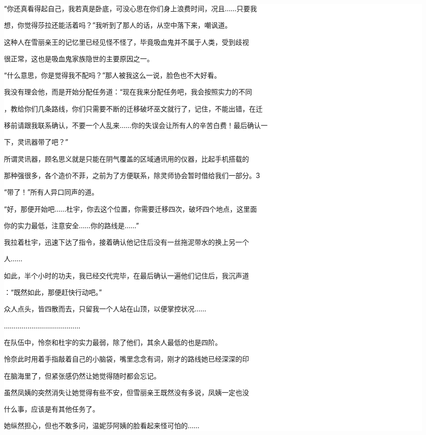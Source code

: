 

“你还真看得起自己，我若真是卧底，可没心思在你们身上浪费时间，况且……只要我

想，你觉得莎拉还能活着吗？”我听到了那人的话，从空中落下来，嘲讽道。

这种人在雪丽亲王的记忆里已经见怪不怪了，毕竟吸血鬼并不属于人类，受到歧视

很正常，这也是吸血鬼家族隐世的主要原因之一。

“什么意思，你是觉得我不配吗？”那人被我这么一说，脸色也不大好看。

我没有理会他，而是开始分配任务道：“现在我来分配任务吧，我会按照实力的不同

，教给你们几条路线，你们只需要不断的迁移破坏巫文就行了，记住，不能出错，在迁

移前请跟我联系确认，不要一个人乱来……你的失误会让所有人的辛苦白费！最后确认一

下，灵讯器带了吧？”



所谓灵讯器，顾名思义就是只能在阴气覆盖的区域通讯用的仪器，比起手机搭载的

那种强很多，各个造价不菲，之前为了方便联系，除灵师协会暂时借给我们一部分。3



“带了！”所有人异口同声的道。

“好，那便开始吧……杜宇，你去这个位置，你需要迁移四次，破坏四个地点，这里面

你的实力最低，注意安全……你的路线是……”



我拉着杜宇，迅速下达了指令，接着确认他记住后没有一丝拖泥带水的换上另一个

人……

如此，半个小时的功夫，我已经交代完毕，在最后确认一遍他们记住后，我沉声道

：“既然如此，那便赶快行动吧。”



众人点头，皆四散而去，只留我一个人站在山顶，以便掌控状况……



…………………………………



在队伍中，怜奈和杜宇的实力最弱，除了他们，其余人最低的也是四阶。



怜奈此时用着手指敲着自己的小脑袋，嘴里念念有词，刚才的路线她已经深深的印

在脑海里了，但紧张感仍然让她觉得随时都会忘记。

虽然凤姨的突然消失让她觉得有些不安，但雪丽亲王既然没有多说，凤姨一定也没

什么事，应该是有其他任务了。



她纵然担心，但也不敢多问，温妮莎阿姨的脸看起来怪可怕的……

